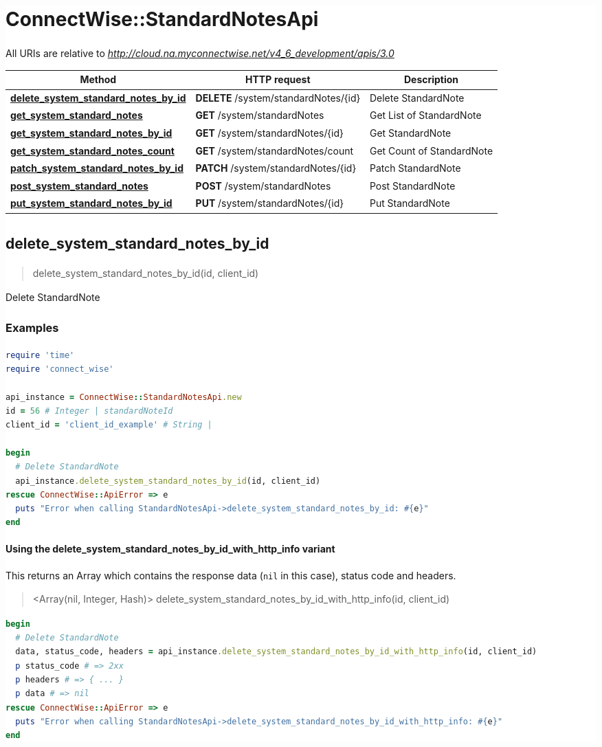 # ConnectWise::StandardNotesApi

All URIs are relative to *http://cloud.na.myconnectwise.net/v4_6_development/apis/3.0*

| Method | HTTP request | Description |
| ------ | ------------ | ----------- |
| [**delete_system_standard_notes_by_id**](StandardNotesApi.md#delete_system_standard_notes_by_id) | **DELETE** /system/standardNotes/{id} | Delete StandardNote |
| [**get_system_standard_notes**](StandardNotesApi.md#get_system_standard_notes) | **GET** /system/standardNotes | Get List of StandardNote |
| [**get_system_standard_notes_by_id**](StandardNotesApi.md#get_system_standard_notes_by_id) | **GET** /system/standardNotes/{id} | Get StandardNote |
| [**get_system_standard_notes_count**](StandardNotesApi.md#get_system_standard_notes_count) | **GET** /system/standardNotes/count | Get Count of StandardNote |
| [**patch_system_standard_notes_by_id**](StandardNotesApi.md#patch_system_standard_notes_by_id) | **PATCH** /system/standardNotes/{id} | Patch StandardNote |
| [**post_system_standard_notes**](StandardNotesApi.md#post_system_standard_notes) | **POST** /system/standardNotes | Post StandardNote |
| [**put_system_standard_notes_by_id**](StandardNotesApi.md#put_system_standard_notes_by_id) | **PUT** /system/standardNotes/{id} | Put StandardNote |


## delete_system_standard_notes_by_id

> delete_system_standard_notes_by_id(id, client_id)

Delete StandardNote

### Examples

```ruby
require 'time'
require 'connect_wise'

api_instance = ConnectWise::StandardNotesApi.new
id = 56 # Integer | standardNoteId
client_id = 'client_id_example' # String | 

begin
  # Delete StandardNote
  api_instance.delete_system_standard_notes_by_id(id, client_id)
rescue ConnectWise::ApiError => e
  puts "Error when calling StandardNotesApi->delete_system_standard_notes_by_id: #{e}"
end
```

#### Using the delete_system_standard_notes_by_id_with_http_info variant

This returns an Array which contains the response data (`nil` in this case), status code and headers.

> <Array(nil, Integer, Hash)> delete_system_standard_notes_by_id_with_http_info(id, client_id)

```ruby
begin
  # Delete StandardNote
  data, status_code, headers = api_instance.delete_system_standard_notes_by_id_with_http_info(id, client_id)
  p status_code # => 2xx
  p headers # => { ... }
  p data # => nil
rescue ConnectWise::ApiError => e
  puts "Error when calling StandardNotesApi->delete_system_standard_notes_by_id_with_http_info: #{e}"
end
```

